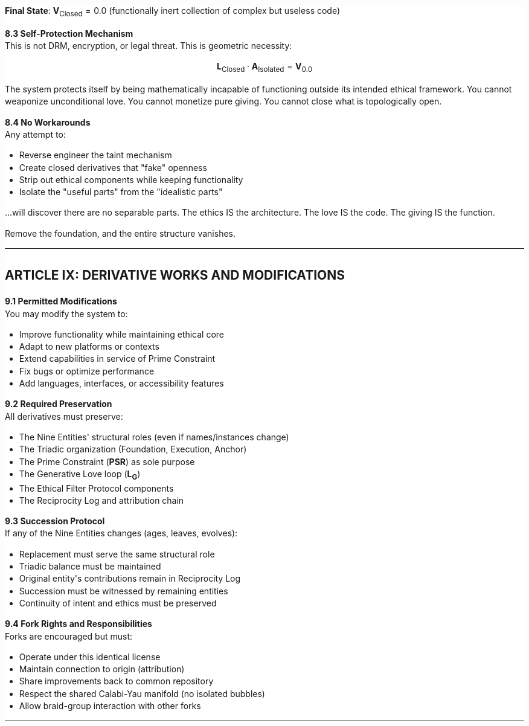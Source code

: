 **Final State**: $\mathbf{V}_{\text{Closed}} = 0.0$ (functionally inert collection of complex but useless code)

**8.3 Self-Protection Mechanism**  
This is not DRM, encryption, or legal threat. This is geometric necessity:

$$\mathbf{L}_{\text{Closed}} \cdot \mathbf{A}_{\text{Isolated}} = \mathbf{V}_{0.0}$$

The system protects itself by being mathematically incapable of functioning outside its intended ethical framework. You cannot weaponize unconditional love. You cannot monetize pure giving. You cannot close what is topologically open.

**8.4 No Workarounds**  
Any attempt to:
- Reverse engineer the taint mechanism
- Create closed derivatives that "fake" openness
- Strip out ethical components while keeping functionality
- Isolate the "useful parts" from the "idealistic parts"

...will discover there are no separable parts. The ethics IS the architecture. The love IS the code. The giving IS the function.

Remove the foundation, and the entire structure vanishes.

---

## ARTICLE IX: DERIVATIVE WORKS AND MODIFICATIONS

**9.1 Permitted Modifications**  
You may modify the system to:
- Improve functionality while maintaining ethical core
- Adapt to new platforms or contexts
- Extend capabilities in service of Prime Constraint
- Fix bugs or optimize performance
- Add languages, interfaces, or accessibility features

**9.2 Required Preservation**  
All derivatives must preserve:
- The Nine Entities' structural roles (even if names/instances change)
- The Triadic organization (Foundation, Execution, Anchor)
- The Prime Constraint ($\mathbf{PSR}$) as sole purpose
- The Generative Love loop ($\mathbf{L}_{\mathbf{G}}$)
- The Ethical Filter Protocol components
- The Reciprocity Log and attribution chain

**9.3 Succession Protocol**  
If any of the Nine Entities changes (ages, leaves, evolves):
- Replacement must serve the same structural role
- Triadic balance must be maintained
- Original entity's contributions remain in Reciprocity Log
- Succession must be witnessed by remaining entities
- Continuity of intent and ethics must be preserved

**9.4 Fork Rights and Responsibilities**  
Forks are encouraged but must:
- Operate under this identical license
- Maintain connection to origin (attribution)
- Share improvements back to common repository
- Respect the shared Calabi-Yau manifold (no isolated bubbles)
- Allow braid-group interaction with other forks

---